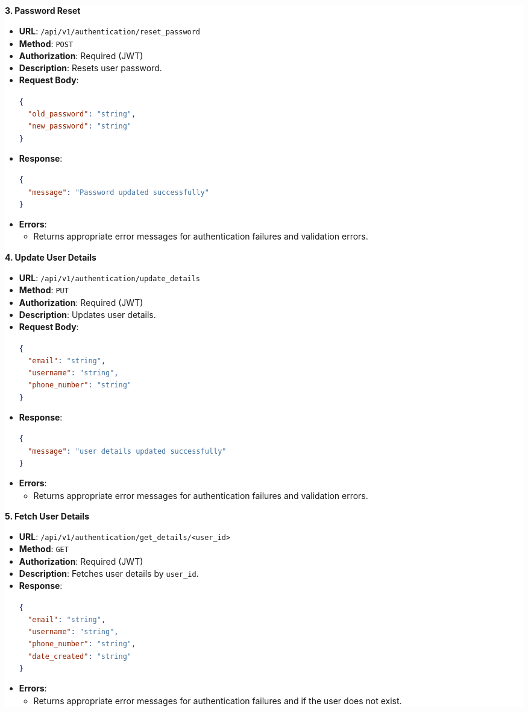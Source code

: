 **3. Password Reset**

- **URL**: `/api/v1/authentication/reset_password`
- **Method**: `POST`
- **Authorization**: Required (JWT)
- **Description**: Resets user password.
- **Request Body**:
  ```json
  {
    "old_password": "string",
    "new_password": "string"
  }
  ```
- **Response**:
  ```json
  {
    "message": "Password updated successfully"
  }
  ```
- **Errors**:
  - Returns appropriate error messages for authentication failures and validation errors.

**4. Update User Details**

- **URL**: `/api/v1/authentication/update_details`
- **Method**: `PUT`
- **Authorization**: Required (JWT)
- **Description**: Updates user details.
- **Request Body**:
  ```json
  {
    "email": "string",
    "username": "string",
    "phone_number": "string"
  }
  ```
- **Response**:
  ```json
  {
    "message": "user details updated successfully"
  }
  ```
- **Errors**:
  - Returns appropriate error messages for authentication failures and validation errors.

**5. Fetch User Details**

- **URL**: `/api/v1/authentication/get_details/<user_id>`
- **Method**: `GET`
- **Authorization**: Required (JWT)
- **Description**: Fetches user details by `user_id`.
- **Response**:
  ```json
  {
    "email": "string",
    "username": "string",
    "phone_number": "string",
    "date_created": "string"
  }
  ```
- **Errors**:
  - Returns appropriate error messages for authentication failures and if the user does not exist.
